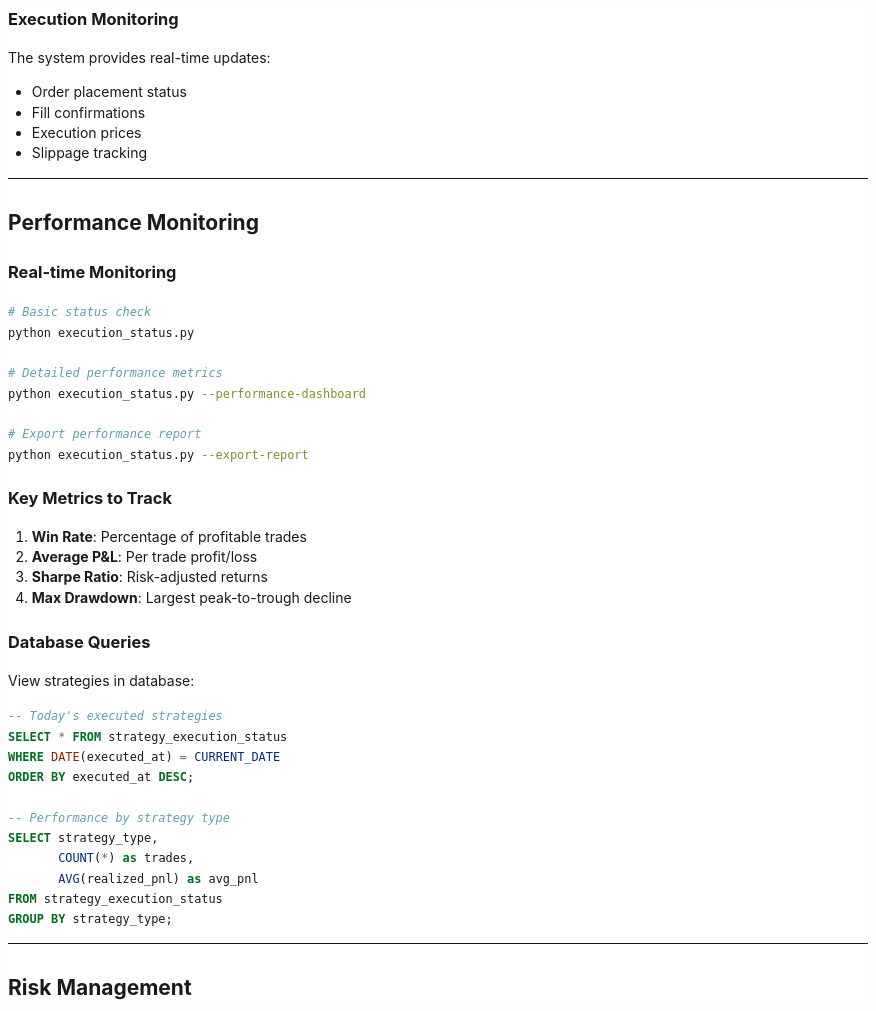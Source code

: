 ### Execution Monitoring

The system provides real-time updates:
- Order placement status
- Fill confirmations
- Execution prices
- Slippage tracking

---

## Performance Monitoring

### Real-time Monitoring
```bash
# Basic status check
python execution_status.py

# Detailed performance metrics
python execution_status.py --performance-dashboard

# Export performance report
python execution_status.py --export-report
```

### Key Metrics to Track

1. **Win Rate**: Percentage of profitable trades
2. **Average P&L**: Per trade profit/loss
3. **Sharpe Ratio**: Risk-adjusted returns
4. **Max Drawdown**: Largest peak-to-trough decline

### Database Queries

View strategies in database:
```sql
-- Today's executed strategies
SELECT * FROM strategy_execution_status 
WHERE DATE(executed_at) = CURRENT_DATE
ORDER BY executed_at DESC;

-- Performance by strategy type
SELECT strategy_type, 
       COUNT(*) as trades,
       AVG(realized_pnl) as avg_pnl
FROM strategy_execution_status
GROUP BY strategy_type;
```

---

## Risk Management
